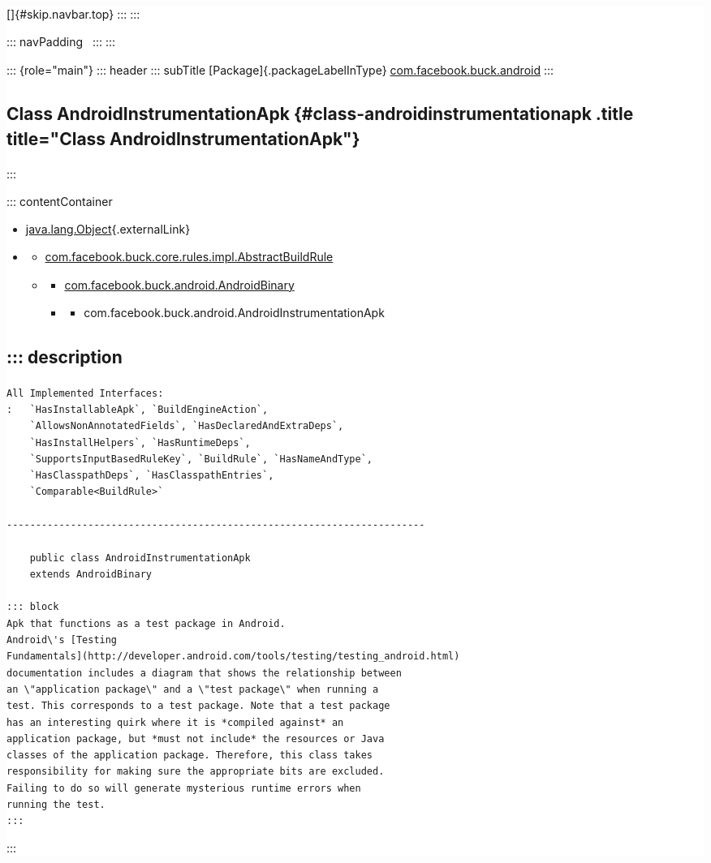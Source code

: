 </div>

[]{#skip.navbar.top}
:::
:::

::: navPadding
 
:::
:::

::: {role="main"}
::: header
::: subTitle
[Package]{.packageLabelInType} [com.facebook.buck.android](package-summary.html)
:::

## Class AndroidInstrumentationApk {#class-androidinstrumentationapk .title title="Class AndroidInstrumentationApk"}
:::

::: contentContainer
-   [java.lang.Object](http://docs.oracle.com/javase/7/docs/api/java/lang/Object.html?is-external=true "class or interface in java.lang"){.externalLink}

-   -   [com.facebook.buck.core.rules.impl.AbstractBuildRule](../core/rules/impl/AbstractBuildRule.html "class in com.facebook.buck.core.rules.impl")

    -   -   [com.facebook.buck.android.AndroidBinary](AndroidBinary.html "class in com.facebook.buck.android")

        -   -   com.facebook.buck.android.AndroidInstrumentationApk

::: description
-   

    All Implemented Interfaces:
    :   `HasInstallableApk`, `BuildEngineAction`,
        `AllowsNonAnnotatedFields`, `HasDeclaredAndExtraDeps`,
        `HasInstallHelpers`, `HasRuntimeDeps`,
        `SupportsInputBasedRuleKey`, `BuildRule`, `HasNameAndType`,
        `HasClasspathDeps`, `HasClasspathEntries`,
        `Comparable<BuildRule>`

    ------------------------------------------------------------------------

        public class AndroidInstrumentationApk
        extends AndroidBinary

    ::: block
    Apk that functions as a test package in Android.
    Android\'s [Testing
    Fundamentals](http://developer.android.com/tools/testing/testing_android.html)
    documentation includes a diagram that shows the relationship between
    an \"application package\" and a \"test package\" when running a
    test. This corresponds to a test package. Note that a test package
    has an interesting quirk where it is *compiled against* an
    application package, but *must not include* the resources or Java
    classes of the application package. Therefore, this class takes
    responsibility for making sure the appropriate bits are excluded.
    Failing to do so will generate mysterious runtime errors when
    running the test.
    :::
:::
